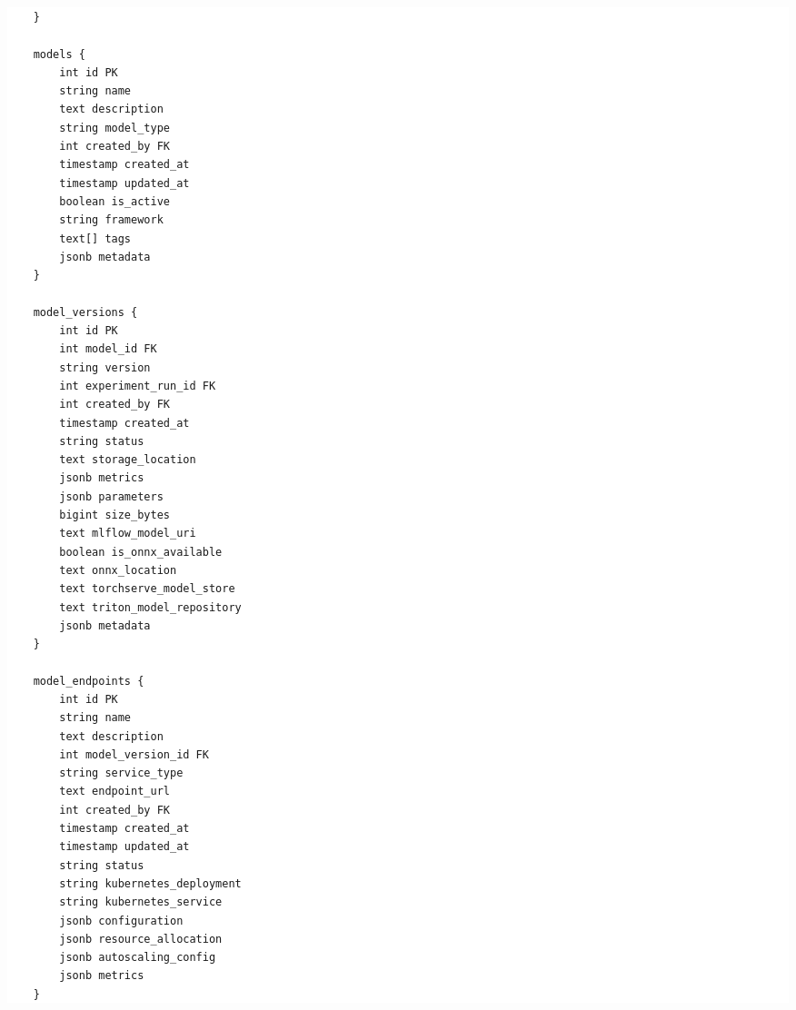 ```mermaid
    }

    models {
        int id PK
        string name
        text description
        string model_type
        int created_by FK
        timestamp created_at
        timestamp updated_at
        boolean is_active
        string framework
        text[] tags
        jsonb metadata
    }

    model_versions {
        int id PK
        int model_id FK
        string version
        int experiment_run_id FK
        int created_by FK
        timestamp created_at
        string status
        text storage_location
        jsonb metrics
        jsonb parameters
        bigint size_bytes
        text mlflow_model_uri
        boolean is_onnx_available
        text onnx_location
        text torchserve_model_store
        text triton_model_repository
        jsonb metadata
    }

    model_endpoints {
        int id PK
        string name
        text description
        int model_version_id FK
        string service_type
        text endpoint_url
        int created_by FK
        timestamp created_at
        timestamp updated_at
        string status
        string kubernetes_deployment
        string kubernetes_service
        jsonb configuration
        jsonb resource_allocation
        jsonb autoscaling_config
        jsonb metrics
    }
```
